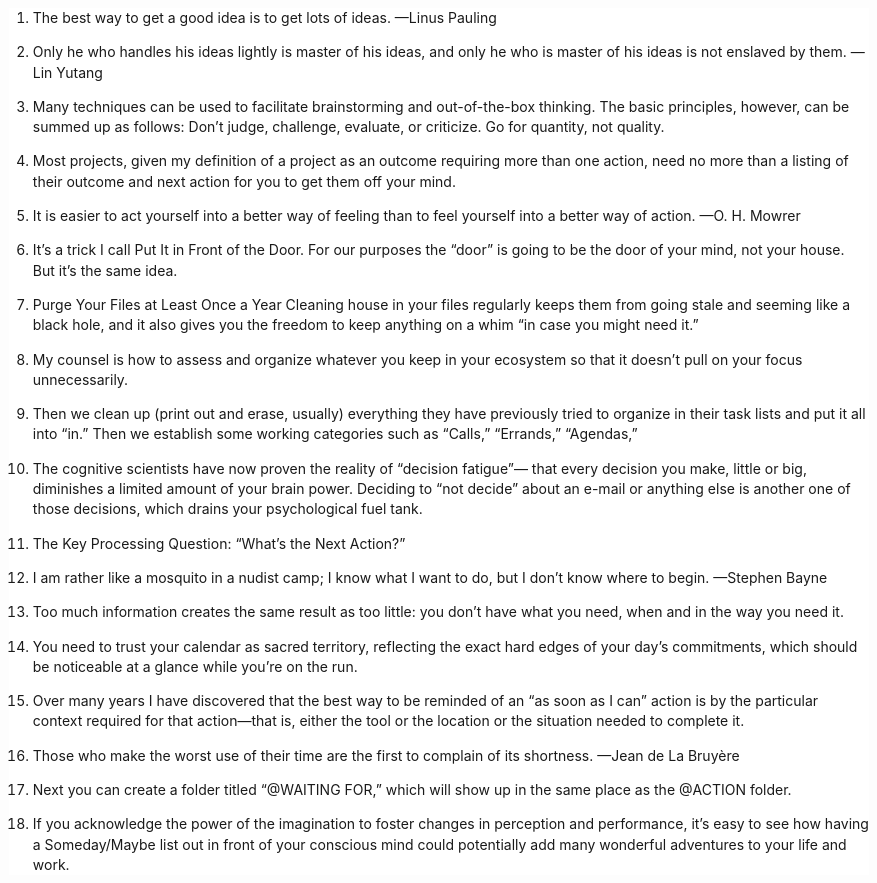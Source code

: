 1. The best way to get a good idea is to get lots of ideas.  —Linus Pauling

1. Only he who handles his ideas lightly is master of his ideas, and only he who is master of his ideas is not enslaved by them.  —Lin Yutang

1. Many techniques can be used to facilitate brainstorming and out-of-the-box thinking. The basic principles, however, can be summed up as follows: Don’t judge, challenge, evaluate, or criticize. Go for quantity, not quality.

1. Most projects, given my definition of a project as an outcome requiring more than one action, need no more than a listing of their outcome and next action for you to get them off your mind.

1. It is easier to act yourself into a better way of feeling than to feel yourself into a better way of action.  —O. H. Mowrer

1. It’s a trick I call Put It in Front of the Door. For our purposes the “door” is going to be the door of your mind, not your house. But it’s the same idea.

1. Purge Your Files at Least Once a Year Cleaning house in your files regularly keeps them from going stale and seeming like a black hole, and it also gives you the freedom to keep anything on a whim “in case you might need it.” 

1. My counsel is how to assess and organize whatever you keep in your ecosystem so that it doesn’t pull on your focus unnecessarily.

1. Then we clean up (print out and erase, usually) everything they have previously tried to organize in their task lists and put it all into “in.” Then we establish some working categories such as “Calls,” “Errands,” “Agendas,”

1. The cognitive scientists have now proven the reality of “decision fatigue”— that every decision you make, little or big, diminishes a limited amount of your brain power. Deciding to “not decide” about an e-mail or anything else is another one of those decisions, which drains your psychological fuel tank.

1. The Key Processing Question: “What’s the Next Action?”

1. I am rather like a mosquito in a nudist camp; I know what I want to do, but I don’t know where to begin.  —Stephen Bayne

1. Too much information creates the same result as too little: you don’t have what you need, when and in the way you need it.

1. You need to trust your calendar as sacred territory, reflecting the exact hard edges of your day’s commitments, which should be noticeable at a glance while you’re on the run.

1. Over many years I have discovered that the best way to be reminded of an “as soon as I can” action is by the particular context required for that action—that is, either the tool or the location or the situation needed to complete it.

1. Those who make the worst use of their time are the first to complain of its shortness. —Jean de La Bruyère

1. Next you can create a folder titled “@WAITING FOR,” which will show up in the same place as the @ACTION folder.

1. If you acknowledge the power of the imagination to foster changes in perception and performance, it’s easy to see how having a Someday/Maybe list out in front of your conscious mind could potentially add many wonderful adventures to your life and work.
